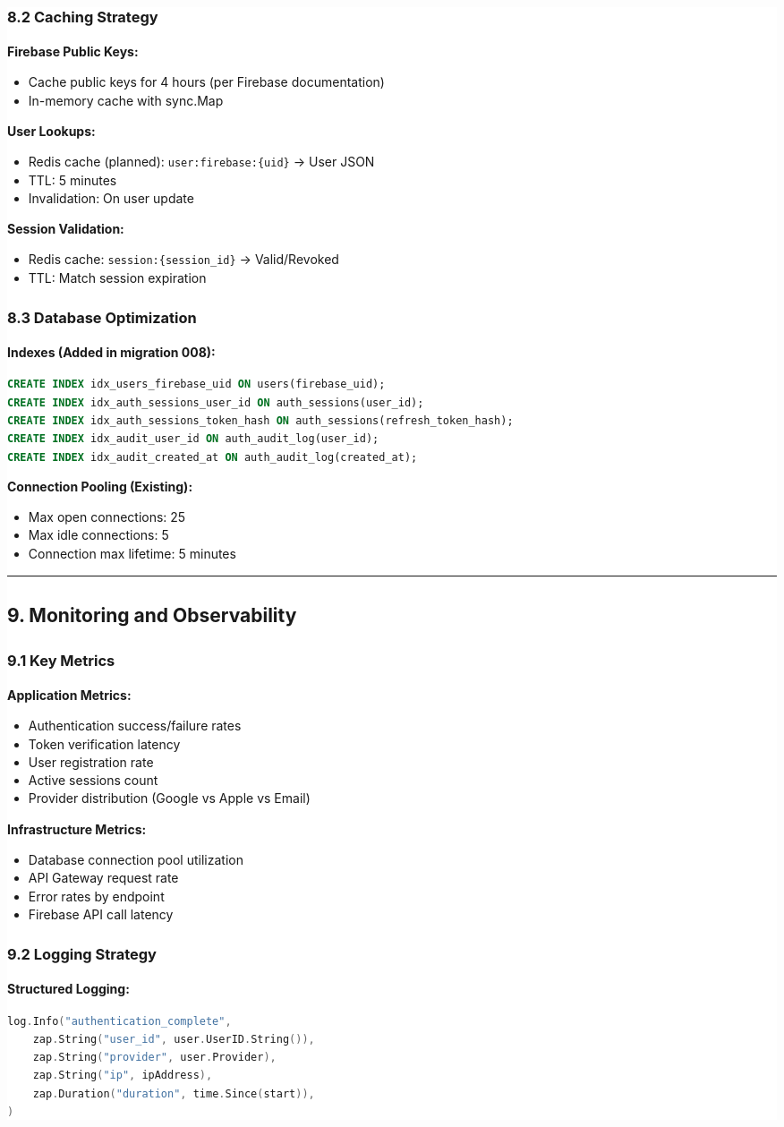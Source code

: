 ### 8.2 Caching Strategy

**Firebase Public Keys:**
- Cache public keys for 4 hours (per Firebase documentation)
- In-memory cache with sync.Map

**User Lookups:**
- Redis cache (planned): `user:firebase:{uid}` → User JSON
- TTL: 5 minutes
- Invalidation: On user update

**Session Validation:**
- Redis cache: `session:{session_id}` → Valid/Revoked
- TTL: Match session expiration

### 8.3 Database Optimization

**Indexes (Added in migration 008):**
```sql
CREATE INDEX idx_users_firebase_uid ON users(firebase_uid);
CREATE INDEX idx_auth_sessions_user_id ON auth_sessions(user_id);
CREATE INDEX idx_auth_sessions_token_hash ON auth_sessions(refresh_token_hash);
CREATE INDEX idx_audit_user_id ON auth_audit_log(user_id);
CREATE INDEX idx_audit_created_at ON auth_audit_log(created_at);
```

**Connection Pooling (Existing):**
- Max open connections: 25
- Max idle connections: 5
- Connection max lifetime: 5 minutes

---

## 9. Monitoring and Observability

### 9.1 Key Metrics

**Application Metrics:**
- Authentication success/failure rates
- Token verification latency
- User registration rate
- Active sessions count
- Provider distribution (Google vs Apple vs Email)

**Infrastructure Metrics:**
- Database connection pool utilization
- API Gateway request rate
- Error rates by endpoint
- Firebase API call latency

### 9.2 Logging Strategy

**Structured Logging:**
```go
log.Info("authentication_complete",
    zap.String("user_id", user.UserID.String()),
    zap.String("provider", user.Provider),
    zap.String("ip", ipAddress),
    zap.Duration("duration", time.Since(start)),
)
```
